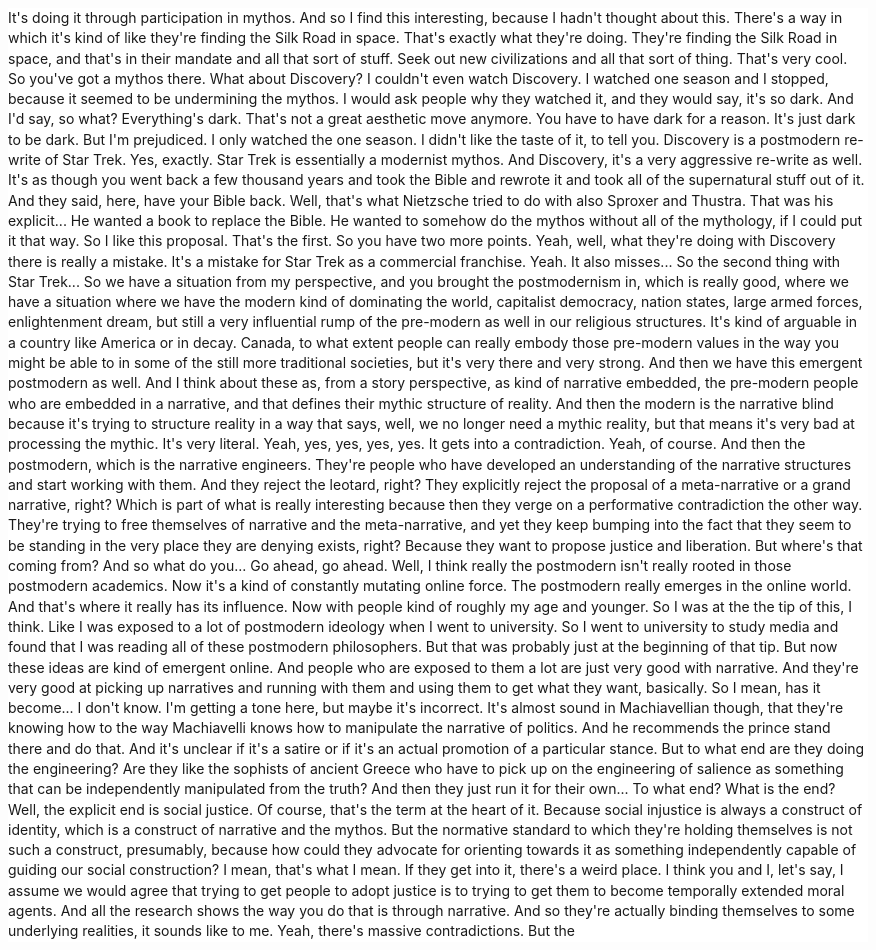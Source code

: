 It's doing it through participation in mythos. And so I find this interesting, because I hadn't thought about this. There's a way in which it's kind of like they're finding the Silk Road in space. That's exactly what they're doing. They're finding the Silk Road in space, and that's in their mandate and all that sort of stuff. Seek out new civilizations and all that sort of thing. That's very cool. So you've got a mythos there. What about Discovery? I couldn't even watch Discovery. I watched one season and I stopped, because it seemed to be undermining the mythos. I would ask people why they watched it, and they would say, it's so dark. And I'd say, so what? Everything's dark. That's not a great aesthetic move anymore. You have to have dark for a reason. It's just dark to be dark. But I'm prejudiced. I only watched the one season. I didn't like the taste of it, to tell you. Discovery is a postmodern re-write of Star Trek. Yes, exactly. Star Trek is essentially a modernist mythos. And Discovery, it's a very aggressive re-write as well. It's as though you went back a few thousand years and took the Bible and rewrote it and took all of the supernatural stuff out of it. And they said, here, have your Bible back. Well, that's what Nietzsche tried to do with also Sproxer and Thustra. That was his explicit... He wanted a book to replace the Bible. He wanted to somehow do the mythos without all of the mythology, if I could put it that way. So I like this proposal. That's the first. So you have two more points. Yeah, well, what they're doing with Discovery there is really a mistake. It's a mistake for Star Trek as a commercial franchise. Yeah. It also misses... So the second thing with Star Trek... So we have a situation from my perspective, and you brought the postmodernism in, which is really good, where we have a situation where we have the modern kind of dominating the world, capitalist democracy, nation states, large armed forces, enlightenment dream, but still a very influential rump of the pre-modern as well in our religious structures. It's kind of arguable in a country like America or in decay. Canada, to what extent people can really embody those pre-modern values in the way you might be able to in some of the still more traditional societies, but it's very there and very strong. And then we have this emergent postmodern as well. And I think about these as, from a story perspective, as kind of narrative embedded, the pre-modern people who are embedded in a narrative, and that defines their mythic structure of reality. And then the modern is the narrative blind because it's trying to structure reality in a way that says, well, we no longer need a mythic reality, but that means it's very bad at processing the mythic. It's very literal. Yeah, yes, yes, yes, yes. It gets into a contradiction. Yeah, of course. And then the postmodern, which is the narrative engineers. They're people who have developed an understanding of the narrative structures and start working with them. And they reject the leotard, right? They explicitly reject the proposal of a meta-narrative or a grand narrative, right? Which is part of what is really interesting because then they verge on a performative contradiction the other way. They're trying to free themselves of narrative and the meta-narrative, and yet they keep bumping into the fact that they seem to be standing in the very place they are denying exists, right? Because they want to propose justice and liberation. But where's that coming from? And so what do you... Go ahead, go ahead. Well, I think really the postmodern isn't really rooted in those postmodern academics. Now it's a kind of constantly mutating online force. The postmodern really emerges in the online world. And that's where it really has its influence. Now with people kind of roughly my age and younger. So I was at the the tip of this, I think. Like I was exposed to a lot of postmodern ideology when I went to university. So I went to university to study media and found that I was reading all of these postmodern philosophers. But that was probably just at the beginning of that tip. But now these ideas are kind of emergent online. And people who are exposed to them a lot are just very good with narrative. And they're very good at picking up narratives and running with them and using them to get what they want, basically. So I mean, has it become... I don't know. I'm getting a tone here, but maybe it's incorrect. It's almost sound in Machiavellian though, that they're knowing how to the way Machiavelli knows how to manipulate the narrative of politics. And he recommends the prince stand there and do that. And it's unclear if it's a satire or if it's an actual promotion of a particular stance. But to what end are they doing the engineering? Are they like the sophists of ancient Greece who have to pick up on the engineering of salience as something that can be independently manipulated from the truth? And then they just run it for their own... To what end? What is the end? Well, the explicit end is social justice. Of course, that's the term at the heart of it. Because social injustice is always a construct of identity, which is a construct of narrative and the mythos. But the normative standard to which they're holding themselves is not such a construct, presumably, because how could they advocate for orienting towards it as something independently capable of guiding our social construction? I mean, that's what I mean. If they get into it, there's a weird place. I think you and I, let's say, I assume we would agree that trying to get people to adopt justice is to trying to get them to become temporally extended moral agents. And all the research shows the way you do that is through narrative. And so they're actually binding themselves to some underlying realities, it sounds like to me. Yeah, there's massive contradictions. But the